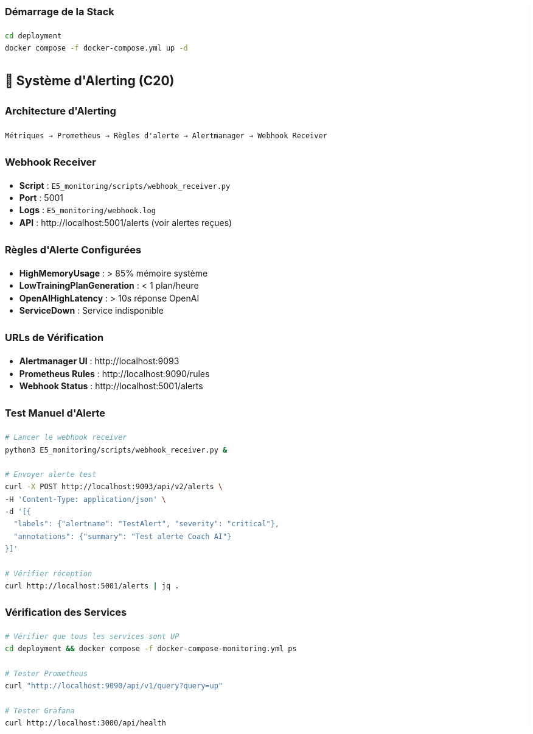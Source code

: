 ### Démarrage de la Stack
```bash
cd deployment
docker compose -f docker-compose.yml up -d
```

## 🚨 Système d'Alerting (C20)

### Architecture d'Alerting
```
Métriques → Prometheus → Règles d'alerte → Alertmanager → Webhook Receiver
```

### Webhook Receiver 
- **Script** : `E5_monitoring/scripts/webhook_receiver.py`
- **Port** : 5001
- **Logs** : `E5_monitoring/webhook.log`
- **API** : http://localhost:5001/alerts (voir alertes reçues)

### Règles d'Alerte Configurées
- **HighMemoryUsage** : > 85% mémoire système
- **LowTrainingPlanGeneration** : < 1 plan/heure  
- **OpenAIHighLatency** : > 10s réponse OpenAI
- **ServiceDown** : Service indisponible

### URLs de Vérification
- **Alertmanager UI** : http://localhost:9093
- **Prometheus Rules** : http://localhost:9090/rules  
- **Webhook Status** : http://localhost:5001/alerts

### Test Manuel d'Alerte
```bash
# Lancer le webhook receiver
python3 E5_monitoring/scripts/webhook_receiver.py &

# Envoyer alerte test
curl -X POST http://localhost:9093/api/v2/alerts \
-H 'Content-Type: application/json' \
-d '[{
  "labels": {"alertname": "TestAlert", "severity": "critical"},
  "annotations": {"summary": "Test alerte Coach AI"}
}]'

# Vérifier réception
curl http://localhost:5001/alerts | jq .
```

### Vérification des Services
```bash
# Vérifier que tous les services sont UP
cd deployment && docker compose -f docker-compose-monitoring.yml ps

# Tester Prometheus
curl "http://localhost:9090/api/v1/query?query=up"

# Tester Grafana
curl http://localhost:3000/api/health
```

